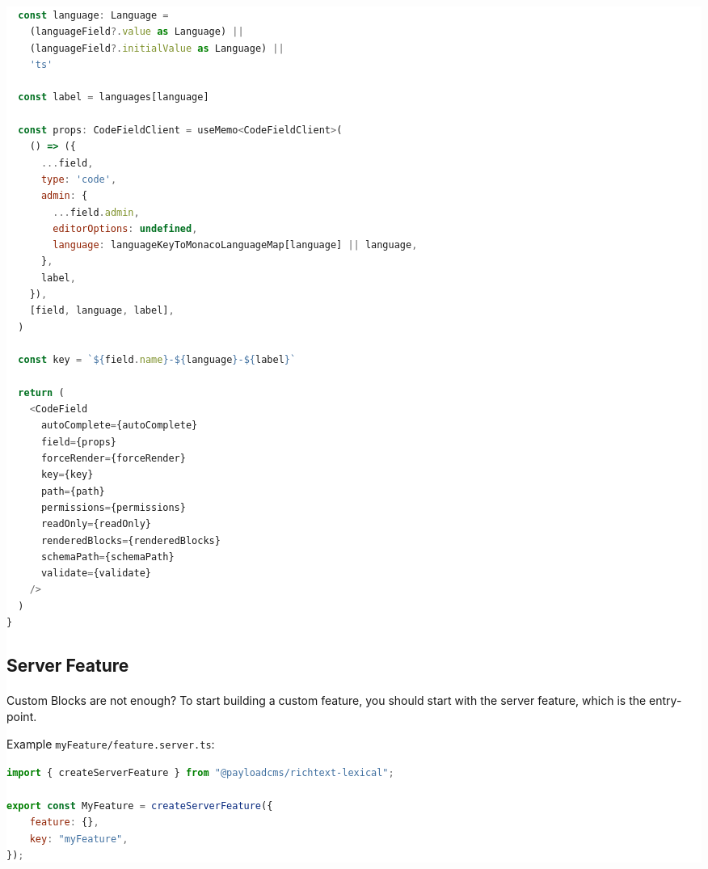 ```javascript
  const language: Language =
    (languageField?.value as Language) ||
    (languageField?.initialValue as Language) ||
    'ts'

  const label = languages[language]

  const props: CodeFieldClient = useMemo<CodeFieldClient>(
    () => ({
      ...field,
      type: 'code',
      admin: {
        ...field.admin,
        editorOptions: undefined,
        language: languageKeyToMonacoLanguageMap[language] || language,
      },
      label,
    }),
    [field, language, label],
  )

  const key = `${field.name}-${language}-${label}`

  return (
    <CodeField
      autoComplete={autoComplete}
      field={props}
      forceRender={forceRender}
      key={key}
      path={path}
      permissions={permissions}
      readOnly={readOnly}
      renderedBlocks={renderedBlocks}
      schemaPath={schemaPath}
      validate={validate}
    />
  )
}
```

## Server Feature

Custom Blocks are not enough? To start building a custom feature, you should start with the server feature, which is the entry-point.

Example `myFeature/feature.server.ts`:

```javascript
import { createServerFeature } from "@payloadcms/richtext-lexical";

export const MyFeature = createServerFeature({
    feature: {},
    key: "myFeature",
});
```
